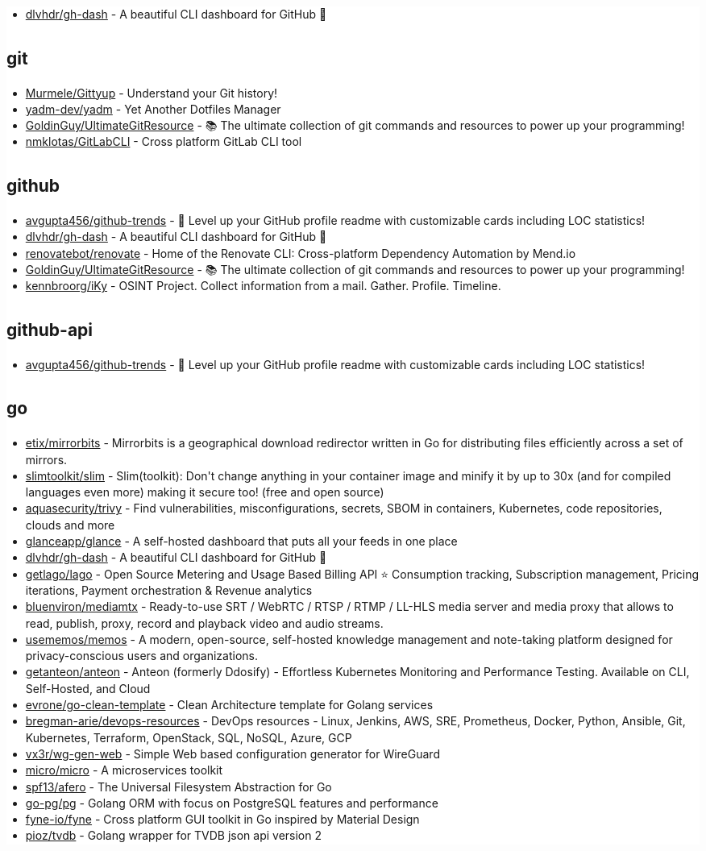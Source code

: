 - [dlvhdr/gh-dash](https://github.com/dlvhdr/gh-dash) - A beautiful CLI dashboard for GitHub 🚀

## git 

- [Murmele/Gittyup](https://github.com/Murmele/Gittyup) - Understand your Git history!
- [yadm-dev/yadm](https://github.com/yadm-dev/yadm) - Yet Another Dotfiles Manager
- [GoldinGuy/UltimateGitResource](https://github.com/GoldinGuy/UltimateGitResource) - 📚 The ultimate collection of git commands and resources to power up your programming!
- [nmklotas/GitLabCLI](https://github.com/nmklotas/GitLabCLI) - Cross platform GitLab CLI tool

## github 

- [avgupta456/github-trends](https://github.com/avgupta456/github-trends) - 🚀 Level up your GitHub profile readme with customizable cards including LOC statistics!
- [dlvhdr/gh-dash](https://github.com/dlvhdr/gh-dash) - A beautiful CLI dashboard for GitHub 🚀
- [renovatebot/renovate](https://github.com/renovatebot/renovate) - Home of the Renovate CLI: Cross-platform Dependency Automation by Mend.io
- [GoldinGuy/UltimateGitResource](https://github.com/GoldinGuy/UltimateGitResource) - 📚 The ultimate collection of git commands and resources to power up your programming!
- [kennbroorg/iKy](https://github.com/kennbroorg/iKy) - OSINT Project. Collect information from a mail. Gather. Profile. Timeline.

## github-api 

- [avgupta456/github-trends](https://github.com/avgupta456/github-trends) - 🚀 Level up your GitHub profile readme with customizable cards including LOC statistics!

## go 

- [etix/mirrorbits](https://github.com/etix/mirrorbits) - Mirrorbits is a geographical download redirector written in Go for distributing files efficiently across a set of mirrors.
- [slimtoolkit/slim](https://github.com/slimtoolkit/slim) - Slim(toolkit): Don't change anything in your container image and minify it by up to 30x (and for compiled languages even more) making it secure too! (free and open source)
- [aquasecurity/trivy](https://github.com/aquasecurity/trivy) - Find vulnerabilities, misconfigurations, secrets, SBOM in containers, Kubernetes, code repositories, clouds and more
- [glanceapp/glance](https://github.com/glanceapp/glance) - A self-hosted dashboard that puts all your feeds in one place
- [dlvhdr/gh-dash](https://github.com/dlvhdr/gh-dash) - A beautiful CLI dashboard for GitHub 🚀
- [getlago/lago](https://github.com/getlago/lago) - Open Source Metering and Usage Based Billing API ⭐️ Consumption tracking, Subscription management, Pricing iterations, Payment orchestration & Revenue analytics
- [bluenviron/mediamtx](https://github.com/bluenviron/mediamtx) - Ready-to-use SRT / WebRTC / RTSP / RTMP / LL-HLS media server and media proxy that allows to read, publish, proxy, record and playback video and audio streams.
- [usememos/memos](https://github.com/usememos/memos) - A modern, open-source, self-hosted knowledge management and note-taking platform designed for privacy-conscious users and organizations.
- [getanteon/anteon](https://github.com/getanteon/anteon) - Anteon (formerly Ddosify) - Effortless Kubernetes Monitoring and Performance Testing. Available on CLI, Self-Hosted, and Cloud
- [evrone/go-clean-template](https://github.com/evrone/go-clean-template) - Clean Architecture template for Golang services
- [bregman-arie/devops-resources](https://github.com/bregman-arie/devops-resources) - DevOps resources - Linux, Jenkins, AWS, SRE, Prometheus, Docker, Python, Ansible, Git, Kubernetes, Terraform, OpenStack, SQL, NoSQL, Azure, GCP
- [vx3r/wg-gen-web](https://github.com/vx3r/wg-gen-web) - Simple Web based configuration generator for WireGuard
- [micro/micro](https://github.com/micro/micro) - A microservices toolkit
- [spf13/afero](https://github.com/spf13/afero) - The Universal Filesystem Abstraction for Go
- [go-pg/pg](https://github.com/go-pg/pg) - Golang ORM with focus on PostgreSQL features and performance
- [fyne-io/fyne](https://github.com/fyne-io/fyne) - Cross platform GUI toolkit in Go inspired by Material Design
- [pioz/tvdb](https://github.com/pioz/tvdb) - Golang wrapper for TVDB json api version 2